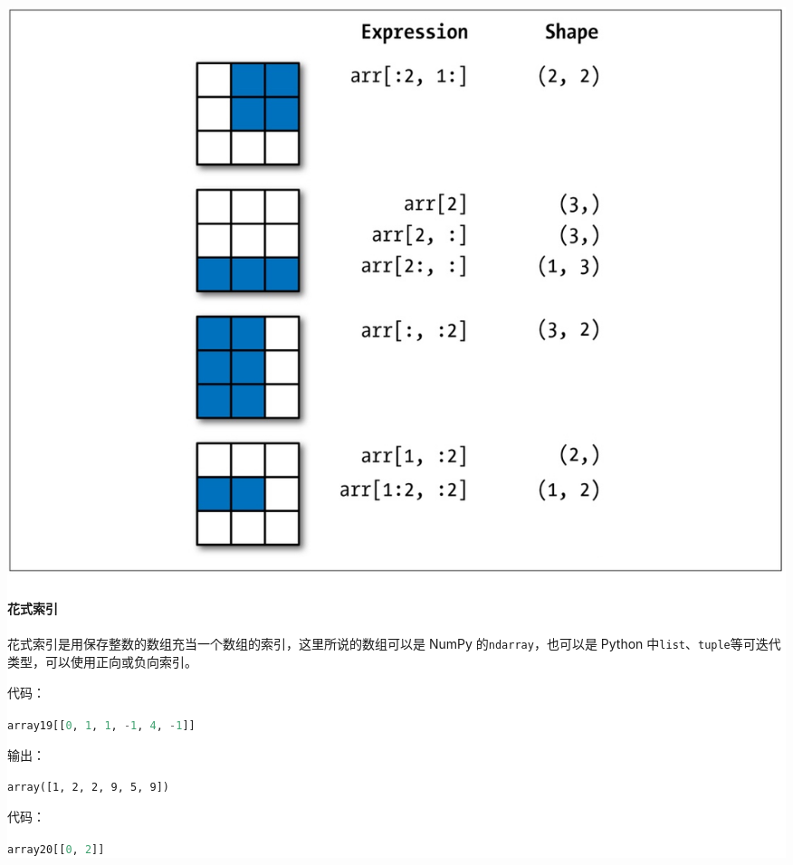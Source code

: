 ![alt text](../../../../img/res/ndarray-slice.png)

#### 花式索引

花式索引是用保存整数的数组充当一个数组的索引，这里所说的数组可以是 NumPy 的`ndarray`，也可以是 Python 中`list`、`tuple`等可迭代类型，可以使用正向或负向索引。

代码：

```Python
array19[[0, 1, 1, -1, 4, -1]]
```

输出：

```
array([1, 2, 2, 9, 5, 9])
```

代码：

```Python
array20[[0, 2]]
```
